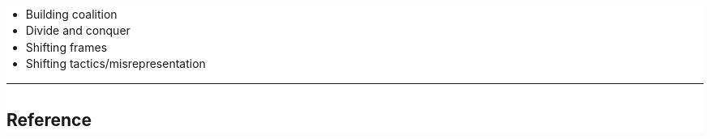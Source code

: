 * Building coalition
* Divide and conquer
* Shifting frames
* Shifting tactics/misrepresentation

---

## Reference